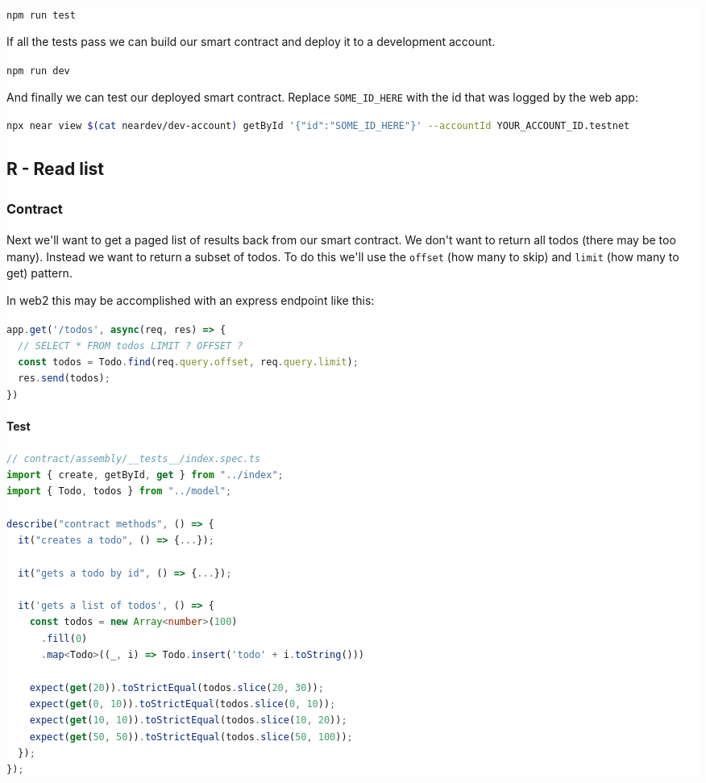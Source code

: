 ```bash
npm run test
```

If all the tests pass we can build our smart contract and deploy
it to a development account.

```bash
npm run dev
```

And finally we can test our deployed smart contract. Replace `SOME_ID_HERE` with the
id that was logged by the web app:

```bash
npx near view $(cat neardev/dev-account) getById '{"id":"SOME_ID_HERE"}' --accountId YOUR_ACCOUNT_ID.testnet
```

## R - Read list

### Contract

Next we'll want to get a paged list of results back from our smart contract.
We don't want to return all todos (there may be too many). Instead we want
to return a subset of todos. To do this we'll use the `offset` (how many to skip)
and `limit` (how many to get) pattern.

In web2 this may be accomplished with an express endpoint like this:

```js
app.get('/todos', async(req, res) => {
  // SELECT * FROM todos LIMIT ? OFFSET ?
  const todos = Todo.find(req.query.offset, req.query.limit);
  res.send(todos);
})
```

#### Test

```ts
// contract/assembly/__tests__/index.spec.ts
import { create, getById, get } from "../index";
import { Todo, todos } from "../model";

describe("contract methods", () => {
  it("creates a todo", () => {...});

  it("gets a todo by id", () => {...});

  it('gets a list of todos', () => {
    const todos = new Array<number>(100)
      .fill(0)
      .map<Todo>((_, i) => Todo.insert('todo' + i.toString()))

    expect(get(20)).toStrictEqual(todos.slice(20, 30));
    expect(get(0, 10)).toStrictEqual(todos.slice(0, 10));
    expect(get(10, 10)).toStrictEqual(todos.slice(10, 20));
    expect(get(50, 50)).toStrictEqual(todos.slice(50, 100));
  });
});
```
